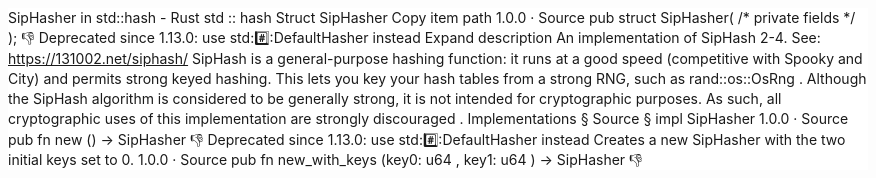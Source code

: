 SipHasher in std::hash - Rust
std
::
hash
Struct
SipHasher
Copy item path
1.0.0
·
Source
pub struct SipHasher(
/* private fields */
);
👎
Deprecated since 1.13.0: use
std::hash::DefaultHasher
instead
Expand description
An implementation of SipHash 2-4.
See:
https://131002.net/siphash/
SipHash is a general-purpose hashing function: it runs at a good
speed (competitive with Spooky and City) and permits strong
keyed
hashing. This lets you key your hash tables from a strong RNG, such as
rand::os::OsRng
.
Although the SipHash algorithm is considered to be generally strong,
it is not intended for cryptographic purposes. As such, all
cryptographic uses of this implementation are
strongly discouraged
.
Implementations
§
Source
§
impl
SipHasher
1.0.0
·
Source
pub fn
new
() ->
SipHasher
👎
Deprecated since 1.13.0: use
std::hash::DefaultHasher
instead
Creates a new
SipHasher
with the two initial keys set to 0.
1.0.0
·
Source
pub fn
new_with_keys
(key0:
u64
, key1:
u64
) ->
SipHasher
👎